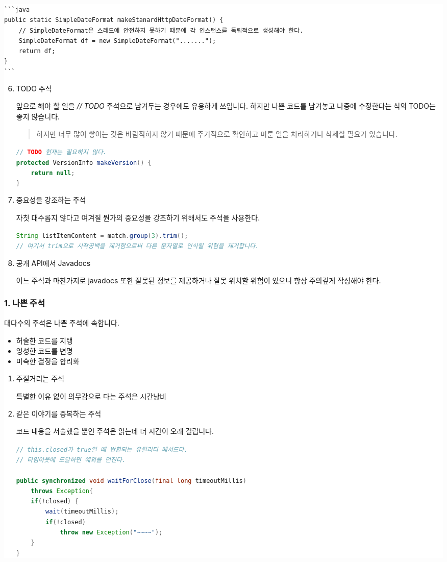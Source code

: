 	```java
	public static SimpleDateFormat makeStanardHttpDateFormat() {
		// SimpleDateFormat은 스레드에 안전하지 못하기 때문에 각 인스턴스를 독립적으로 생성해야 한다.
		SimpleDateFormat df = new SimpleDateFormat(".......");
		return df;
	}
	```

6. TODO 주석

	앞으로 해야 할 일을 *// TODO* 주석으로 남겨두는 경우에도 유용하게 쓰입니다. 하지만 나쁜 코드를 남겨놓고 나중에 수정한다는 식의 TODO는 좋지 않습니다.

	> 하지만 너무 많이 쌓이는 것은 바람직하지 않기 때문에  주기적으로 확인하고 미룬 일을 처리하거나 삭제할 필요가 있습니다.

	``` java
	// TODO 현재는 필요하지 않다.
	protected VersionInfo makeVersion() {
		return null;
	}
	```

7. 중요성을 강조하는 주석

	자칫 대수롭지 않다고 여겨질 뭔가의 중요성을 강조하기 위해서도 주석을 사용한다.

	```java
	String listItemContent = match.group(3).trim();
	// 여기서 trim으로 시작공백을 제거함으로써 다른 문자열로 인식될 위험을 제거합니다.
	```

8. 공개 API에서 Javadocs
	
	어느 주석과 마찬가지로 javadocs 또한 잘못된 정보를 제공하거나 잘못 위치할 위험이 있으니 항상 주의깊게 작성해야 한다.

### 1. 나쁜 주석

대다수의 주석은 나쁜 주석에 속합니다.

* 허술한 코드를 지탱
* 엉성한 코드를 변명
* 미숙한 결정을 합리화

1. 주절거리는 주석
	
	특별한 이유 없이 의무감으로 다는 주석은 시간낭비

2. 같은 이야기를 중복하는 주석

	코드 내용을 서술했을 뿐인 주석은 읽는데 더 시간이 오래 걸립니다. 

	```java
	// this.closed가 true일 때 반환되는 유틸리티 메서드다.
	// 타임아웃에 도달하면 예외를 던진다.

	public synchronized void waitForClose(final long timeoutMillis) 
		throws Exception{
		if(!closed) {
			wait(timeoutMillis);
			if(!closed)
				throw new Exception("~~~~");
		}
	}
	```
